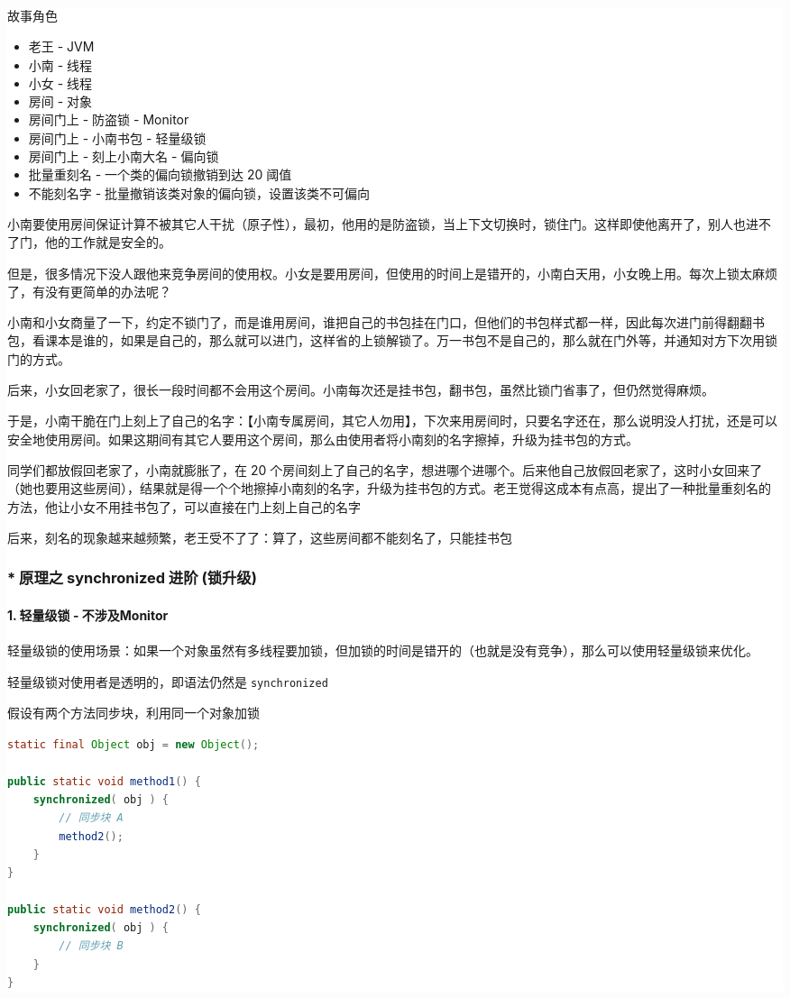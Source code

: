 故事角色 

- 老王 - JVM 
- 小南 - 线程 
- 小女 - 线程 
- 房间 - 对象 
- 房间门上 - 防盗锁 - Monitor 
- 房间门上 - 小南书包 - 轻量级锁 
- 房间门上 - 刻上小南大名 - 偏向锁 
- 批量重刻名 - 一个类的偏向锁撤销到达 20 阈值 
- 不能刻名字 - 批量撤销该类对象的偏向锁，设置该类不可偏向 

小南要使用房间保证计算不被其它人干扰（原子性），最初，他用的是防盗锁，当上下文切换时，锁住门。这样即使他离开了，别人也进不了门，他的工作就是安全的。 

但是，很多情况下没人跟他来竞争房间的使用权。小女是要用房间，但使用的时间上是错开的，小南白天用，小女晚上用。每次上锁太麻烦了，有没有更简单的办法呢？ 

小南和小女商量了一下，约定不锁门了，而是谁用房间，谁把自己的书包挂在门口，但他们的书包样式都一样，因此每次进门前得翻翻书包，看课本是谁的，如果是自己的，那么就可以进门，这样省的上锁解锁了。万一书包不是自己的，那么就在门外等，并通知对方下次用锁门的方式。 

后来，小女回老家了，很长一段时间都不会用这个房间。小南每次还是挂书包，翻书包，虽然比锁门省事了，但仍然觉得麻烦。 

于是，小南干脆在门上刻上了自己的名字：【小南专属房间，其它人勿用】，下次来用房间时，只要名字还在，那么说明没人打扰，还是可以安全地使用房间。如果这期间有其它人要用这个房间，那么由使用者将小南刻的名字擦掉，升级为挂书包的方式。 

同学们都放假回老家了，小南就膨胀了，在 20 个房间刻上了自己的名字，想进哪个进哪个。后来他自己放假回老家了，这时小女回来了（她也要用这些房间），结果就是得一个个地擦掉小南刻的名字，升级为挂书包的方式。老王觉得这成本有点高，提出了一种批量重刻名的方法，他让小女不用挂书包了，可以直接在门上刻上自己的名字 

后来，刻名的现象越来越频繁，老王受不了了：算了，这些房间都不能刻名了，只能挂书包



### * 原理之 synchronized 进阶 (锁升级)

#### 1. 轻量级锁 - 不涉及Monitor

轻量级锁的使用场景：如果一个对象虽然有多线程要加锁，但加锁的时间是错开的（也就是没有竞争），那么可以使用轻量级锁来优化。 

轻量级锁对使用者是透明的，即语法仍然是 `synchronized` 

假设有两个方法同步块，利用同一个对象加锁

```java
static final Object obj = new Object();

public static void method1() {
    synchronized( obj ) {
        // 同步块 A
        method2();
    }
}

public static void method2() {
    synchronized( obj ) {
        // 同步块 B
    }
}
```

